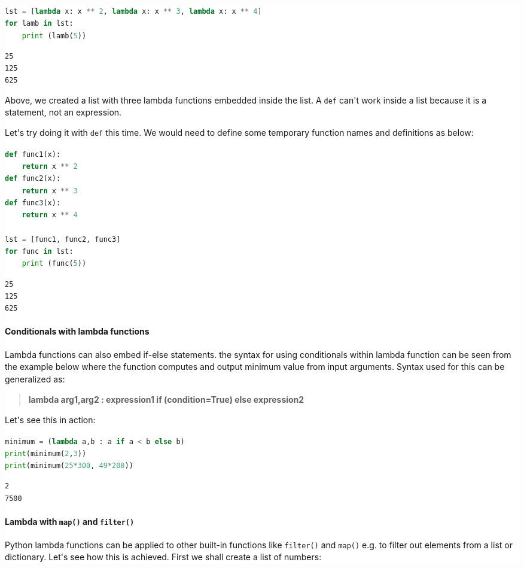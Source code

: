 
```python
lst = [lambda x: x ** 2, lambda x: x ** 3, lambda x: x ** 4]
for lamb in lst:
    print (lamb(5))
```

    25
    125
    625


Above, we created a list with three lambda functions embedded inside the list. A `def` can't work inside a list because it is a statement, not an expression. 

Let's try doing it with `def` this time. We would need to define some temporary function names and definitions as below:


```python
def func1(x): 
    return x ** 2
def func2(x): 
    return x ** 3
def func3(x): 
    return x ** 4

lst = [func1, func2, func3]
for func in lst:
    print (func(5))
```

    25
    125
    625


#### Conditionals with lambda functions

Lambda functions can also embed if-else statements. the syntax for using conditionals within lambda function can be seen from the example below where the function computes and output minimum value from input arguments. Syntax used for this can be generalized as:
> **lambda arg1,arg2 : expression1 if (condition=True) else expression2**

Let's see this in action:


```python
minimum = (lambda a,b : a if a < b else b)
print(minimum(2,3))
print(minimum(25*300, 49*200))
```

    2
    7500


#### Lambda with `map()` and `filter()`

Python lambda functions can be applied to other built-in functions like `filter()` and `map()` e.g. to filter out elements from a list or dictionary. Let's see how this is achieved. First we shall create a list of numbers:
